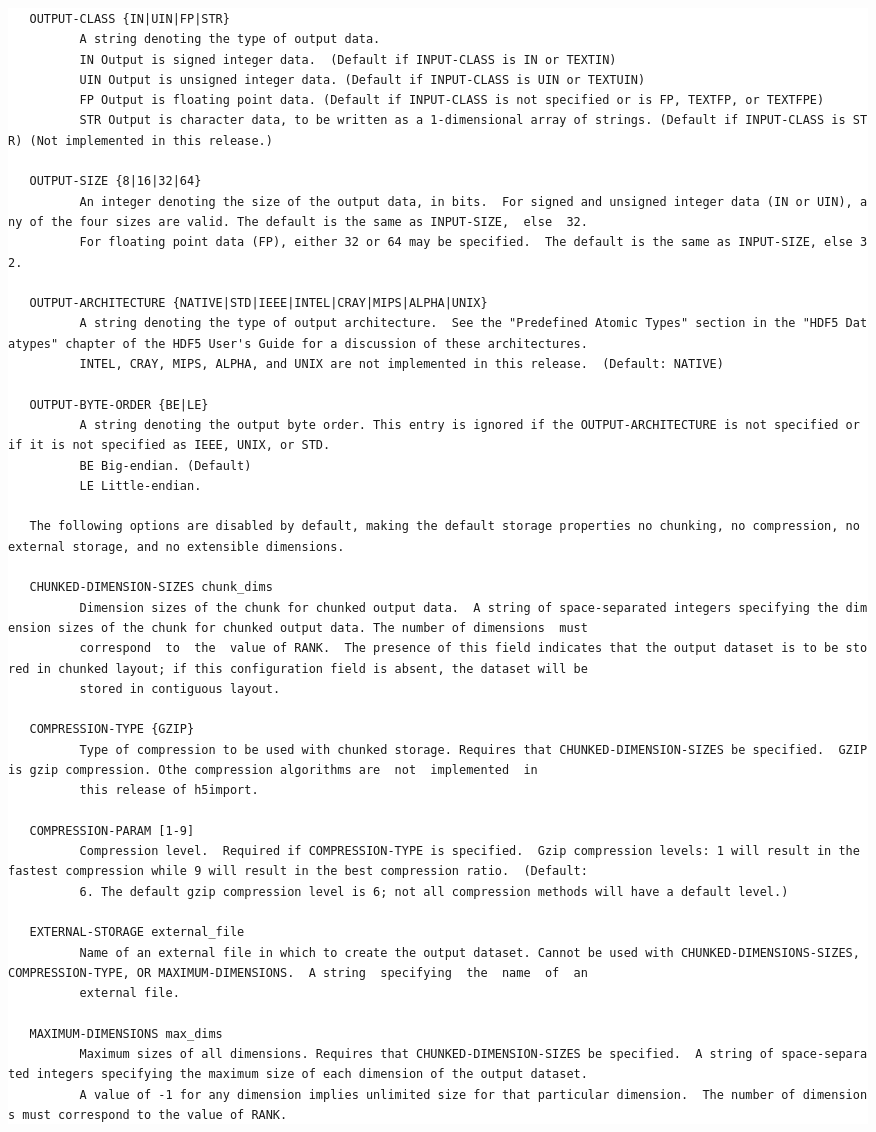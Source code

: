        OUTPUT-CLASS {IN|UIN|FP|STR}
              A string denoting the type of output data.
              IN Output is signed integer data.  (Default if INPUT-CLASS is IN or TEXTIN)
              UIN Output is unsigned integer data. (Default if INPUT-CLASS is UIN or TEXTUIN)
              FP Output is floating point data. (Default if INPUT-CLASS is not specified or is FP, TEXTFP, or TEXTFPE)
              STR Output is character data, to be written as a 1-dimensional array of strings. (Default if INPUT-CLASS is STR) (Not implemented in this release.)

       OUTPUT-SIZE {8|16|32|64}
              An integer denoting the size of the output data, in bits.  For signed and unsigned integer data (IN or UIN), any of the four sizes are valid. The default is the same as INPUT-SIZE,  else  32.
              For floating point data (FP), either 32 or 64 may be specified.  The default is the same as INPUT-SIZE, else 32.

       OUTPUT-ARCHITECTURE {NATIVE|STD|IEEE|INTEL|CRAY|MIPS|ALPHA|UNIX}
              A string denoting the type of output architecture.  See the "Predefined Atomic Types" section in the "HDF5 Datatypes" chapter of the HDF5 User's Guide for a discussion of these architectures.
              INTEL, CRAY, MIPS, ALPHA, and UNIX are not implemented in this release.  (Default: NATIVE)

       OUTPUT-BYTE-ORDER {BE|LE}
              A string denoting the output byte order. This entry is ignored if the OUTPUT-ARCHITECTURE is not specified or if it is not specified as IEEE, UNIX, or STD.
              BE Big-endian. (Default)
              LE Little-endian.

       The following options are disabled by default, making the default storage properties no chunking, no compression, no external storage, and no extensible dimensions.

       CHUNKED-DIMENSION-SIZES chunk_dims
              Dimension sizes of the chunk for chunked output data.  A string of space-separated integers specifying the dimension sizes of the chunk for chunked output data. The number of dimensions  must
              correspond  to  the  value of RANK.  The presence of this field indicates that the output dataset is to be stored in chunked layout; if this configuration field is absent, the dataset will be
              stored in contiguous layout.

       COMPRESSION-TYPE {GZIP}
              Type of compression to be used with chunked storage. Requires that CHUNKED-DIMENSION-SIZES be specified.  GZIP       is gzip compression. Othe compression algorithms are  not  implemented  in
              this release of h5import.

       COMPRESSION-PARAM [1-9]
              Compression level.  Required if COMPRESSION-TYPE is specified.  Gzip compression levels: 1 will result in the fastest compression while 9 will result in the best compression ratio.  (Default:
              6. The default gzip compression level is 6; not all compression methods will have a default level.)

       EXTERNAL-STORAGE external_file
              Name of an external file in which to create the output dataset. Cannot be used with CHUNKED-DIMENSIONS-SIZES, COMPRESSION-TYPE, OR MAXIMUM-DIMENSIONS.  A string  specifying  the  name  of  an
              external file.

       MAXIMUM-DIMENSIONS max_dims
              Maximum sizes of all dimensions. Requires that CHUNKED-DIMENSION-SIZES be specified.  A string of space-separated integers specifying the maximum size of each dimension of the output dataset.
              A value of -1 for any dimension implies unlimited size for that particular dimension.  The number of dimensions must correspond to the value of RANK.
